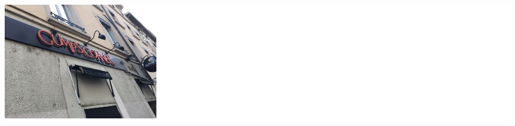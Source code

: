 <a href="/images/posts/2016-11-12-LL2016/photos/IMG_0072.jpg"><img width="30%" src="/images/posts/2016-11-12-LL2016/photos/IMG_0072.jpg"></a>